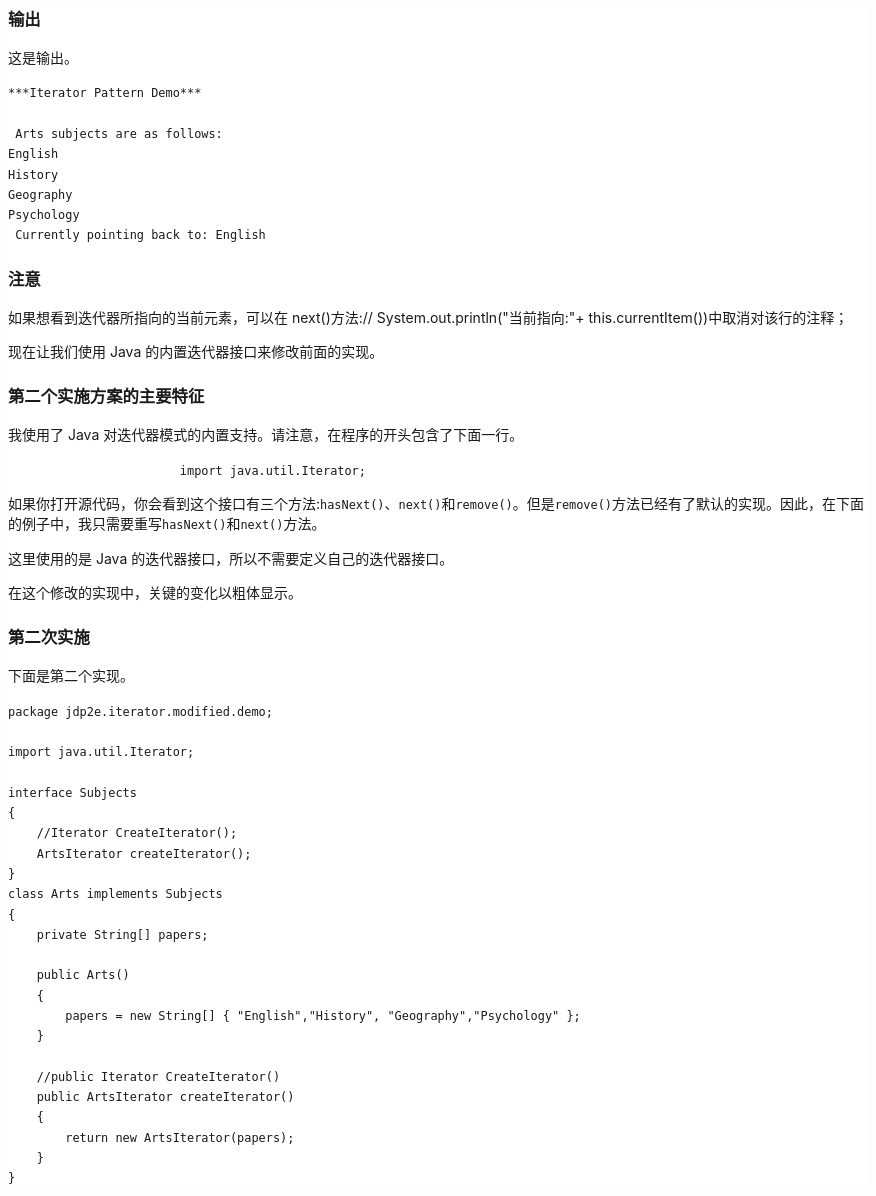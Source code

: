 
### 输出

这是输出。

```
***Iterator Pattern Demo***

 Arts subjects are as follows:
English
History
Geography
Psychology
 Currently pointing back to: English

```

### 注意

如果想看到迭代器所指向的当前元素，可以在 next()方法:// System.out.println("当前指向:"+ this.currentItem())中取消对该行的注释；

现在让我们使用 Java 的内置迭代器接口来修改前面的实现。

### 第二个实施方案的主要特征

我使用了 Java 对迭代器模式的内置支持。请注意，在程序的开头包含了下面一行。

```
                        import java.util.Iterator;

```

如果你打开源代码，你会看到这个接口有三个方法:`hasNext()`、`next()`和`remove()`。但是`remove()`方法已经有了默认的实现。因此，在下面的例子中，我只需要重写`hasNext()`和`next()`方法。

这里使用的是 Java 的迭代器接口，所以不需要定义自己的迭代器接口。

在这个修改的实现中，关键的变化以粗体显示。

### 第二次实施

下面是第二个实现。

```
package jdp2e.iterator.modified.demo;

import java.util.Iterator;

interface Subjects
{
    //Iterator CreateIterator();
    ArtsIterator createIterator();
}
class Arts implements Subjects
{
    private String[] papers;

    public Arts()
    {
        papers = new String[] { "English","History", "Geography","Psychology" };
    }

    //public Iterator CreateIterator()
    public ArtsIterator createIterator()
    {
        return new ArtsIterator(papers);
    }
}
```